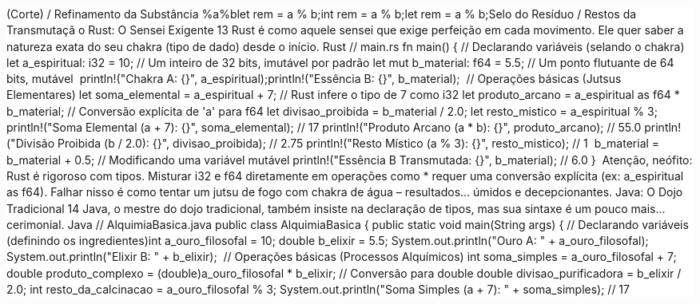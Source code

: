 (Corte) /
Refinamento
da
Substância
%a%blet rem = a %
b;int rem = a %
b;let rem = a %
b;Selo do
Resíduo /
Restos da
Transmutaçã
o
Rust: O Sensei Exigente 13
Rust é como aquele sensei que exige perfeição em cada movimento. Ele quer saber a
natureza exata do seu chakra (tipo de dado) desde o início.
Rust
// main.rs​
fn main() {​
// Declarando variáveis (selando o chakra)​
let a_espiritual: i32 = 10; // Um inteiro de 32 bits, imutável por padrão​
let mut b_material: f64 = 5.5; // Um ponto flutuante de 64 bits, mutável​
​
println!("Chakra A: {}", a_espiritual);​
println!("Essência B: {}", b_material);​
​
// Operações básicas (Jutsus Elementares)​
let soma_elemental = a_espiritual + 7; // Rust infere o tipo de 7 como i32​
let produto_arcano = a_espiritual as f64 * b_material; // Conversão explícita de 'a' para f64​
let divisao_proibida = b_material / 2.0;​
let resto_mistico = a_espiritual % 3;​
​println!("Soma Elemental (a + 7): {}", soma_elemental); // 17​
println!("Produto Arcano (a * b): {}", produto_arcano); // 55.0​
println!("Divisão Proibida (b / 2.0): {}", divisao_proibida); // 2.75​
println!("Resto Místico (a % 3): {}", resto_mistico); // 1​
​
b_material = b_material + 0.5; // Modificando uma variável mutável​
println!("Essência B Transmutada: {}", b_material); // 6.0​
}​
​
Atenção, neófito: Rust é rigoroso com tipos. Misturar i32 e f64 diretamente em
operações como * requer uma conversão explícita (ex: a_espiritual as f64). Falhar
nisso é como tentar um jutsu de fogo com chakra de água – resultados... úmidos e
decepcionantes.
Java: O Dojo Tradicional 14
Java, o mestre do dojo tradicional, também insiste na declaração de tipos, mas sua sintaxe é
um pouco mais... cerimonial.
Java
// AlquimiaBasica.java​
public class AlquimiaBasica {​
public static void main(String args) {​
// Declarando variáveis (definindo os ingredientes)​
int a_ouro_filosofal = 10;​
double b_elixir = 5.5;​
​
System.out.println("Ouro A: " + a_ouro_filosofal);​
System.out.println("Elixir B: " + b_elixir);​
​
// Operações básicas (Processos Alquímicos)​
int soma_simples = a_ouro_filosofal + 7;​
double produto_complexo = (double)a_ouro_filosofal * b_elixir; // Conversão para
double​
double divisao_purificadora = b_elixir / 2.0;​
int resto_da_calcinacao = a_ouro_filosofal % 3;​
​System.out.println("Soma Simples (a + 7): " + soma_simples); // 17​